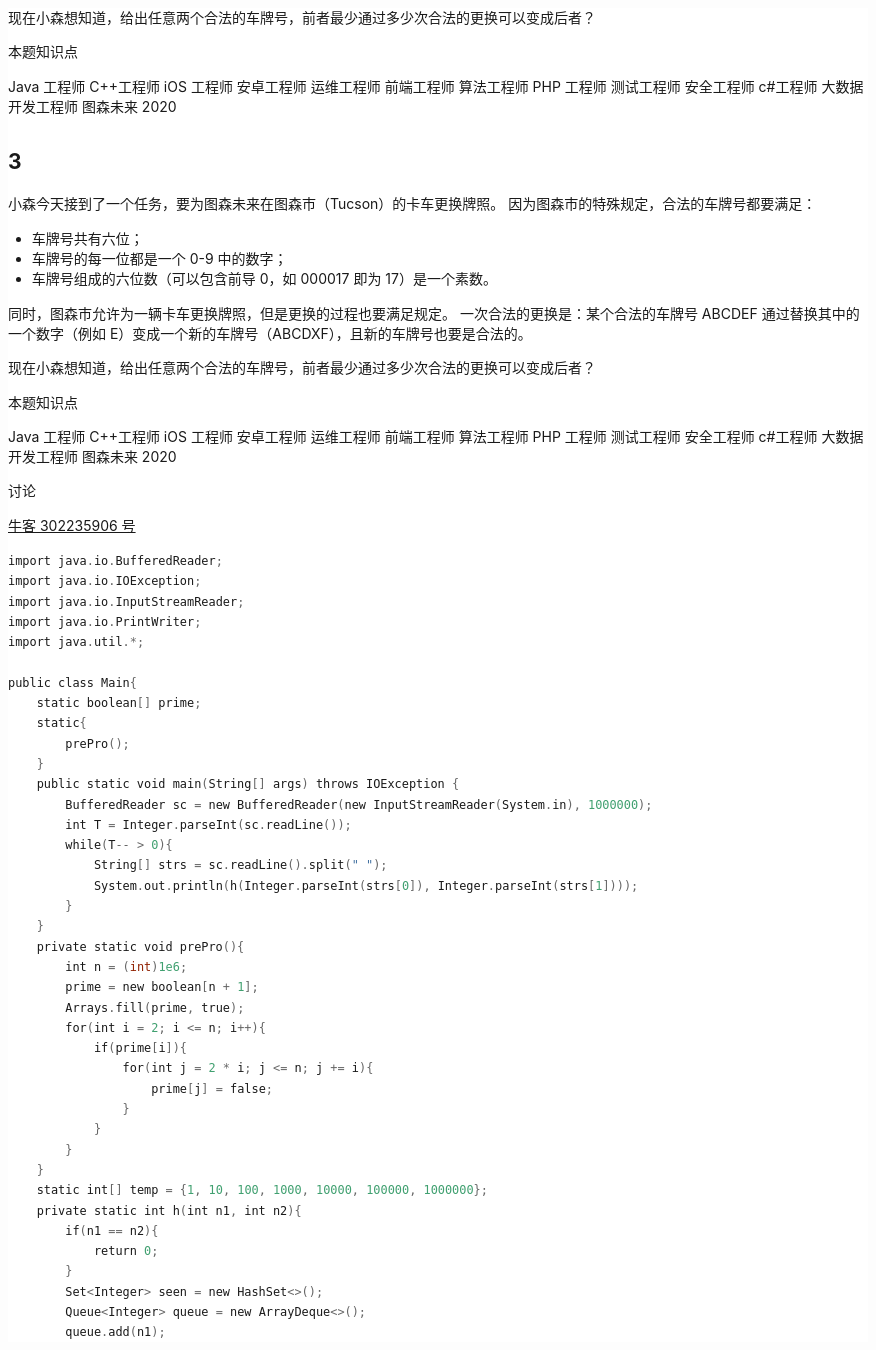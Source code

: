 现在小森想知道，给出任意两个合法的车牌号，前者最少通过多少次合法的更换可以变成后者？

本题知识点

Java 工程师 C++工程师 iOS 工程师 安卓工程师 运维工程师 前端工程师 算法工程师 PHP 工程师 测试工程师 安全工程师 c#工程师 大数据开发工程师 图森未来 2020

## 3

小森今天接到了一个任务，要为图森未来在图森市（Tucson）的卡车更换牌照。
因为图森市的特殊规定，合法的车牌号都要满足：

*   车牌号共有六位；
*   车牌号的每一位都是一个 0-9 中的数字；
*   车牌号组成的六位数（可以包含前导 0，如 000017 即为 17）是一个素数。

同时，图森市允许为一辆卡车更换牌照，但是更换的过程也要满足规定。
一次合法的更换是：某个合法的车牌号 ABCDEF 通过替换其中的一个数字（例如 E）变成一个新的车牌号（ABCDXF），且新的车牌号也要是合法的。

现在小森想知道，给出任意两个合法的车牌号，前者最少通过多少次合法的更换可以变成后者？

本题知识点

Java 工程师 C++工程师 iOS 工程师 安卓工程师 运维工程师 前端工程师 算法工程师 PHP 工程师 测试工程师 安全工程师 c#工程师 大数据开发工程师 图森未来 2020

讨论

[牛客 302235906 号](https://www.nowcoder.com/profile/302235906)

```cpp
import java.io.BufferedReader;
import java.io.IOException;
import java.io.InputStreamReader;
import java.io.PrintWriter;
import java.util.*;

public class Main{
    static boolean[] prime;
    static{
        prePro();
    }
    public static void main(String[] args) throws IOException {
        BufferedReader sc = new BufferedReader(new InputStreamReader(System.in), 1000000);
        int T = Integer.parseInt(sc.readLine());
        while(T-- > 0){
            String[] strs = sc.readLine().split(" ");
            System.out.println(h(Integer.parseInt(strs[0]), Integer.parseInt(strs[1])));
        }
    }
    private static void prePro(){
        int n = (int)1e6;
        prime = new boolean[n + 1];
        Arrays.fill(prime, true);
        for(int i = 2; i <= n; i++){
            if(prime[i]){
                for(int j = 2 * i; j <= n; j += i){
                    prime[j] = false;
                }
            }
        }
    }
    static int[] temp = {1, 10, 100, 1000, 10000, 100000, 1000000};
    private static int h(int n1, int n2){
        if(n1 == n2){
            return 0;
        }
        Set<Integer> seen = new HashSet<>();
        Queue<Integer> queue = new ArrayDeque<>();
        queue.add(n1);
```